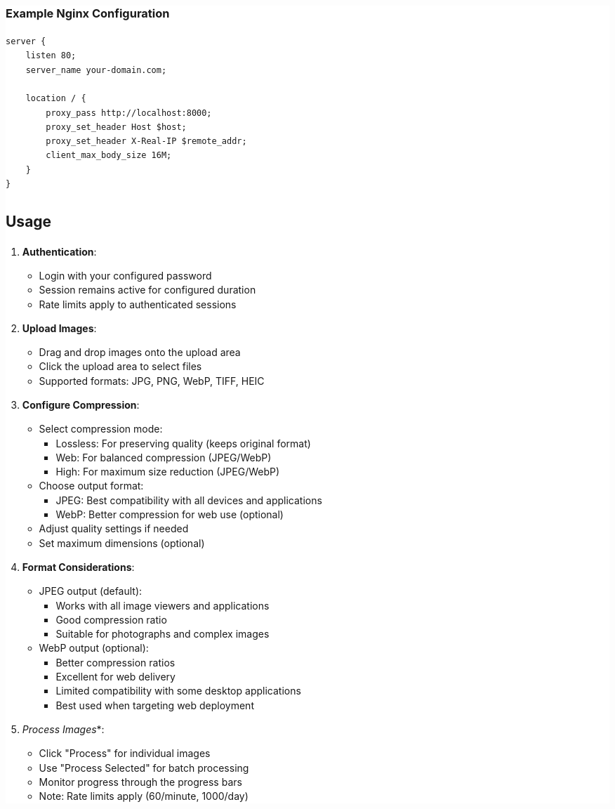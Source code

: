 ### Example Nginx Configuration

```nginx
server {
    listen 80;
    server_name your-domain.com;

    location / {
        proxy_pass http://localhost:8000;
        proxy_set_header Host $host;
        proxy_set_header X-Real-IP $remote_addr;
        client_max_body_size 16M;
    }
}
```

## Usage

1. **Authentication**:
   - Login with your configured password
   - Session remains active for configured duration
   - Rate limits apply to authenticated sessions

2. **Upload Images**:
   - Drag and drop images onto the upload area
   - Click the upload area to select files
   - Supported formats: JPG, PNG, WebP, TIFF, HEIC

3. **Configure Compression**:
   - Select compression mode:
     - Lossless: For preserving quality (keeps original format)
     - Web: For balanced compression (JPEG/WebP)
     - High: For maximum size reduction (JPEG/WebP)
   - Choose output format:
     - JPEG: Best compatibility with all devices and applications
     - WebP: Better compression for web use (optional)
   - Adjust quality settings if needed
   - Set maximum dimensions (optional)

4. **Format Considerations**:
   - JPEG output (default):
     - Works with all image viewers and applications
     - Good compression ratio
     - Suitable for photographs and complex images
   - WebP output (optional):
     - Better compression ratios
     - Excellent for web delivery
     - Limited compatibility with some desktop applications
     - Best used when targeting web deployment

5. *Process Images**:
   - Click "Process" for individual images
   - Use "Process Selected" for batch processing
   - Monitor progress through the progress bars
   - Note: Rate limits apply (60/minute, 1000/day)
